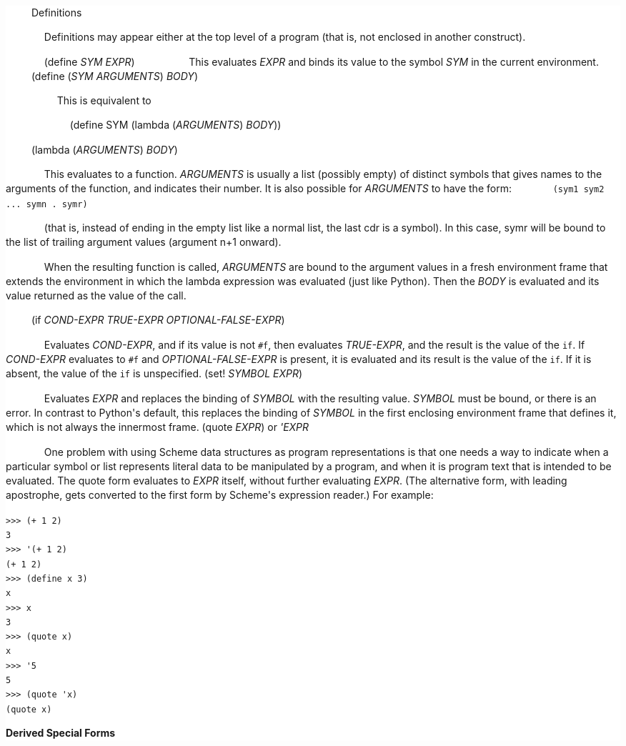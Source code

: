 &emsp; &emsp; Definitions

&emsp; &emsp; &emsp; Definitions may appear either at the top level of a program (that is, not enclosed in another construct).

&emsp; &emsp; &emsp; (define *SYM EXPR*)
&emsp; &emsp; &emsp; &emsp; This evaluates *EXPR* and binds its value to the symbol *SYM* in the current environment.
&emsp; &emsp; &emsp; (define (*SYM ARGUMENTS*) *BODY*)

&emsp; &emsp; &emsp; &emsp; This is equivalent to

&emsp; &emsp; &emsp; &emsp; &emsp; (define SYM (lambda (*ARGUMENTS*) *BODY*))

&emsp; &emsp; (lambda (*ARGUMENTS*) *BODY*)

&emsp; &emsp; &emsp; This evaluates to a function. *ARGUMENTS* is usually a list (possibly empty) of distinct symbols that gives names to the arguments of the function, and indicates their number. It is also possible for *ARGUMENTS* to have the form:
&emsp; &emsp; &emsp; `(sym1 sym2 ... symn . symr)`

&emsp; &emsp; &emsp; (that is, instead of ending in the empty list like a normal list, the last cdr is a symbol). In this case, symr will be bound to the list of trailing argument values (argument n+1 onward).

&emsp; &emsp; &emsp; When the resulting function is called, *ARGUMENTS* are bound to the argument values in a fresh environment frame that extends the environment in which the lambda expression was evaluated (just like Python). Then the *BODY* is evaluated and its value returned as the value of the call.


&emsp; &emsp; (if *COND-EXPR TRUE-EXPR OPTIONAL-FALSE-EXPR*)

&emsp; &emsp; &emsp; Evaluates *COND-EXPR*, and if its value is not `#f`, then evaluates *TRUE-EXPR*, and the result is the value of the `if`. If *COND-EXPR* evaluates to `#f` and *OPTIONAL-FALSE-EXPR* is present, it is evaluated and its result is the value of the `if`. If it is absent, the value of the `if` is unspecified.
(set! *SYMBOL EXPR*)

&emsp; &emsp; &emsp; Evaluates *EXPR* and replaces the binding of *SYMBOL* with the resulting value. *SYMBOL* must be bound, or there is an error. In contrast to Python's default, this replaces the binding of *SYMBOL* in the first enclosing environment frame that defines it, which is not always the innermost frame.
(quote *EXPR*) or *'EXPR*

&emsp; &emsp; &emsp; One problem with using Scheme data structures as program representations is that one needs a way to indicate when a particular symbol or list represents literal data to be manipulated by a program, and when it is program text that is intended to be evaluated. The quote form evaluates to *EXPR* itself, without further evaluating *EXPR*. (The alternative form, with leading apostrophe, gets converted to the first form by Scheme's expression reader.) For example:

```
>>> (+ 1 2)
3
>>> '(+ 1 2)
(+ 1 2)
>>> (define x 3)
x
>>> x
3
>>> (quote x)
x
>>> '5
5
>>> (quote 'x)
(quote x)
```
**Derived Special Forms**
